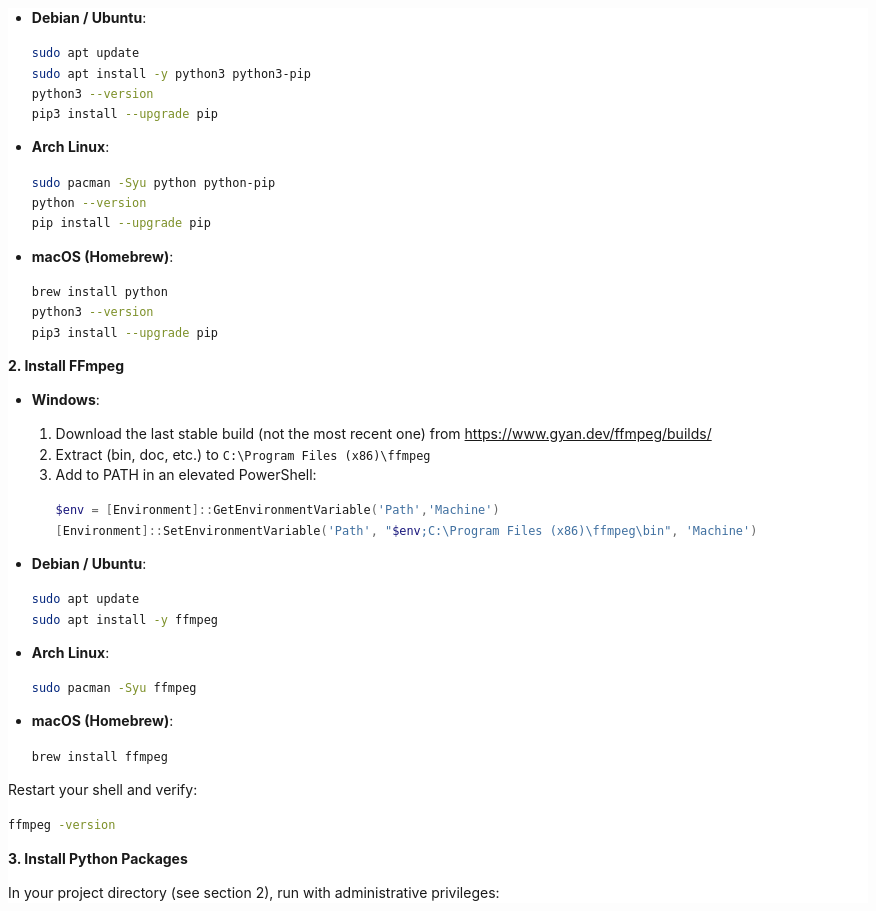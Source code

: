 - **Debian / Ubuntu**:
  ```bash
  sudo apt update
  sudo apt install -y python3 python3-pip
  python3 --version
  pip3 install --upgrade pip
  ```

- **Arch Linux**:
  ```bash
  sudo pacman -Syu python python-pip
  python --version
  pip install --upgrade pip
  ```

- **macOS (Homebrew)**:
  ```bash
  brew install python
  python3 --version
  pip3 install --upgrade pip
  ```

**2. Install FFmpeg**

- **Windows**:
  1. Download the last stable build (not the most recent one) from https://www.gyan.dev/ffmpeg/builds/
  2. Extract (bin, doc, etc.) to `C:\Program Files (x86)\ffmpeg`
  3. Add to PATH in an elevated PowerShell:
     ```powershell
     $env = [Environment]::GetEnvironmentVariable('Path','Machine')
     [Environment]::SetEnvironmentVariable('Path', "$env;C:\Program Files (x86)\ffmpeg\bin", 'Machine')
     ```

- **Debian / Ubuntu**:
  ```bash
  sudo apt update
  sudo apt install -y ffmpeg
  ```

- **Arch Linux**:
  ```bash
  sudo pacman -Syu ffmpeg
  ```

- **macOS (Homebrew)**:
  ```bash
  brew install ffmpeg
  ```

Restart your shell and verify:
```bash
ffmpeg -version
```

**3. Install Python Packages**

In your project directory (see section 2), run with administrative privileges:
